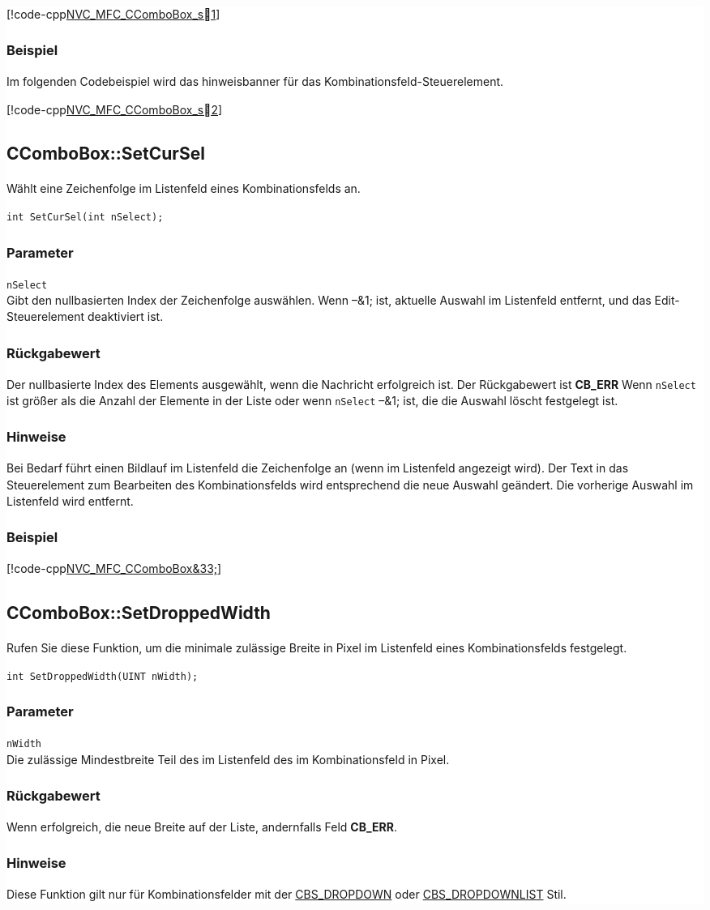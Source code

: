 [!code-cpp[NVC_MFC_CComboBox_s&#1;1](../../mfc/reference/codesnippet/cpp/ccombobox-class_33.h)]  
  
### <a name="example"></a>Beispiel  
 Im folgenden Codebeispiel wird das hinweisbanner für das Kombinationsfeld-Steuerelement.  
  
 [!code-cpp[NVC_MFC_CComboBox_s&#1;2](../../mfc/reference/codesnippet/cpp/ccombobox-class_34.cpp)]  
  
##  <a name="setcursel"></a>CComboBox::SetCurSel  
 Wählt eine Zeichenfolge im Listenfeld eines Kombinationsfelds an.  
  
```  
int SetCurSel(int nSelect);
```  
  
### <a name="parameters"></a>Parameter  
 `nSelect`  
 Gibt den nullbasierten Index der Zeichenfolge auswählen. Wenn –&1; ist, aktuelle Auswahl im Listenfeld entfernt, und das Edit-Steuerelement deaktiviert ist.  
  
### <a name="return-value"></a>Rückgabewert  
 Der nullbasierte Index des Elements ausgewählt, wenn die Nachricht erfolgreich ist. Der Rückgabewert ist **CB_ERR** Wenn `nSelect` ist größer als die Anzahl der Elemente in der Liste oder wenn `nSelect` –&1; ist, die die Auswahl löscht festgelegt ist.  
  
### <a name="remarks"></a>Hinweise  
 Bei Bedarf führt einen Bildlauf im Listenfeld die Zeichenfolge an (wenn im Listenfeld angezeigt wird). Der Text in das Steuerelement zum Bearbeiten des Kombinationsfelds wird entsprechend die neue Auswahl geändert. Die vorherige Auswahl im Listenfeld wird entfernt.  
  
### <a name="example"></a>Beispiel  
 [!code-cpp[NVC_MFC_CComboBox&33;](../../mfc/reference/codesnippet/cpp/ccombobox-class_35.cpp)]  
  
##  <a name="setdroppedwidth"></a>CComboBox::SetDroppedWidth  
 Rufen Sie diese Funktion, um die minimale zulässige Breite in Pixel im Listenfeld eines Kombinationsfelds festgelegt.  
  
```  
int SetDroppedWidth(UINT nWidth);
```  
  
### <a name="parameters"></a>Parameter  
 `nWidth`  
 Die zulässige Mindestbreite Teil des im Listenfeld des im Kombinationsfeld in Pixel.  
  
### <a name="return-value"></a>Rückgabewert  
 Wenn erfolgreich, die neue Breite auf der Liste, andernfalls Feld **CB_ERR**.  
  
### <a name="remarks"></a>Hinweise  
 Diese Funktion gilt nur für Kombinationsfelder mit der [CBS_DROPDOWN](../../mfc/reference/combo-box-styles.md) oder [CBS_DROPDOWNLIST](../../mfc/reference/combo-box-styles.md) Stil.  
  